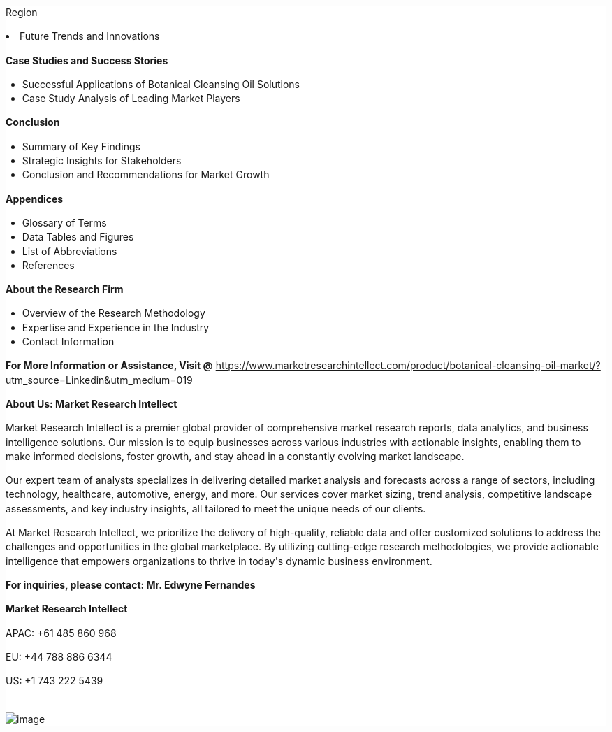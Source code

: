 Region</li><li>Future Trends and Innovations</li></ul><p><strong>Case Studies and Success Stories</strong></p><ul><li>Successful Applications of Botanical Cleansing Oil Solutions</li><li>Case Study Analysis of Leading Market Players</li></ul><p><strong>Conclusion</strong></p><ul><li>Summary of Key Findings</li><li>Strategic Insights for Stakeholders</li><li>Conclusion and Recommendations for Market Growth</li></ul><p><strong>Appendices</strong></p><ul><li>Glossary of Terms</li><li>Data Tables and Figures</li><li>List of Abbreviations</li><li>References</li></ul><p><strong>About the Research Firm</strong></p><ul><li>Overview of the Research Methodology</li><li>Expertise and Experience in the Industry</li><li>Contact Information</li></ul></div><div class="article-main__content" data-test-id="publishing-text-block"><p><span class="font-[700]"><strong>For More Information or Assistance, Visit @</strong>&nbsp;<a href="https://www.marketresearchintellect.com/product/botanical-cleansing-oil-market/?utm_source=Linkedin&utm_medium=019">https://www.marketresearchintellect.com/product/botanical-cleansing-oil-market/?utm_source=Linkedin&utm_medium=019</a></span></p><p><strong>About Us: Market Research Intellect</strong></p><p>Market Research Intellect is a premier global provider of comprehensive market research reports, data analytics, and business intelligence solutions. Our mission is to equip businesses across various industries with actionable insights, enabling them to make informed decisions, foster growth, and stay ahead in a constantly evolving market landscape.</p><p>Our expert team of analysts specializes in delivering detailed market analysis and forecasts across a range of sectors, including technology, healthcare, automotive, energy, and more. Our services cover market sizing, trend analysis, competitive landscape assessments, and key industry insights, all tailored to meet the unique needs of our clients.</p><p>At Market Research Intellect, we prioritize the delivery of high-quality, reliable data and offer customized solutions to address the challenges and opportunities in the global marketplace. By utilizing cutting-edge research methodologies, we provide actionable intelligence that empowers organizations to thrive in today's dynamic business environment.</p><p><strong>For inquiries, please contact: Mr. Edwyne Fernandes</strong></p><p><strong>Market Research Intellect</strong></p><p>APAC: +61 485 860 968</p><p>EU: +44 788 886 6344</p><p>US: +1 743 222 5439</p></div><div class="article-main__content" data-test-id="publishing-text-block">&nbsp;</div>
![image](https://github.com/user-attachments/assets/bbcd882c-3368-45b0-80d6-ee0a9077be7a)
